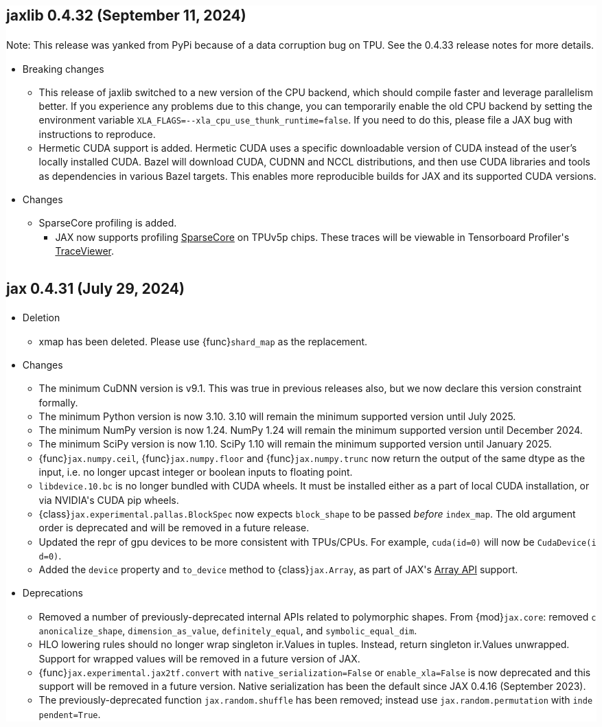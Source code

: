 ## jaxlib 0.4.32 (September 11, 2024)

Note: This release was yanked from PyPi because of a data corruption bug on TPU.
See the 0.4.33 release notes for more details.

* Breaking changes
  * This release of jaxlib switched to a new version of the CPU backend, which
    should compile faster and leverage parallelism better. If you experience
    any problems due to this change, you can temporarily enable the old CPU
    backend by setting the environment variable
    `XLA_FLAGS=--xla_cpu_use_thunk_runtime=false`. If you need to do this,
    please file a JAX bug with instructions to reproduce.
  * Hermetic CUDA support is added.
    Hermetic CUDA uses a specific downloadable version of CUDA instead of the
    user’s locally installed CUDA. Bazel will download CUDA, CUDNN and NCCL
    distributions, and then use CUDA libraries and tools as dependencies in
    various Bazel targets. This enables more reproducible builds for JAX and its
    supported CUDA versions.

* Changes
  * SparseCore profiling is added.
    * JAX now supports profiling [SparseCore](https://cloud.google.com/tpu/docs/system-architecture-tpu-vm#sparsecore) on TPUv5p chips. These traces will be viewable in Tensorboard Profiler's [TraceViewer](https://www.tensorflow.org/guide/profiler#trace_viewer).

## jax 0.4.31 (July 29, 2024)

* Deletion
  * xmap has been deleted. Please use {func}`shard_map` as the replacement.

* Changes
  * The minimum CuDNN version is v9.1. This was true in previous releases also,
    but we now declare this version constraint formally.
  * The minimum Python version is now 3.10. 3.10 will remain the minimum
    supported version until July 2025.
  * The minimum NumPy version is now 1.24. NumPy 1.24 will remain the minimum
    supported version until December 2024.
  * The minimum SciPy version is now 1.10. SciPy 1.10 will remain the minimum
    supported version until January 2025.
  * {func}`jax.numpy.ceil`, {func}`jax.numpy.floor` and {func}`jax.numpy.trunc` now return the output
    of the same dtype as the input, i.e. no longer upcast integer or boolean inputs to floating point.
  * `libdevice.10.bc` is no longer bundled with CUDA wheels. It must be
    installed either as a part of local CUDA installation, or via NVIDIA's CUDA
    pip wheels.
  * {class}`jax.experimental.pallas.BlockSpec` now expects `block_shape` to
    be passed *before* `index_map`. The old argument order is deprecated and
    will be removed in a future release.
  * Updated the repr of gpu devices to be more consistent
    with TPUs/CPUs. For example, `cuda(id=0)` will now be `CudaDevice(id=0)`.
  * Added the `device` property and `to_device` method to {class}`jax.Array`, as
    part of JAX's [Array API](https://data-apis.org/array-api) support.
* Deprecations
  * Removed a number of previously-deprecated internal APIs related to
    polymorphic shapes. From {mod}`jax.core`: removed `canonicalize_shape`,
    `dimension_as_value`, `definitely_equal`, and `symbolic_equal_dim`.
  * HLO lowering rules should no longer wrap singleton ir.Values in tuples.
    Instead, return singleton ir.Values unwrapped. Support for wrapped values
    will be removed in a future version of JAX.
  * {func}`jax.experimental.jax2tf.convert` with `native_serialization=False`
    or `enable_xla=False` is now deprecated and this support will be removed in
    a future version.
    Native serialization has been the default since JAX 0.4.16 (September 2023).
  * The previously-deprecated function `jax.random.shuffle` has been removed;
    instead use `jax.random.permutation` with `independent=True`.
